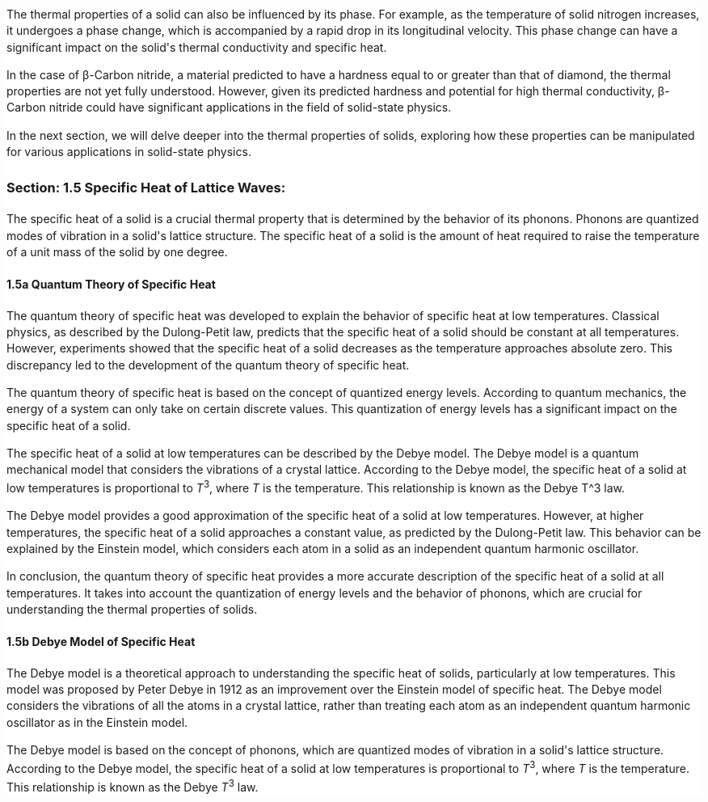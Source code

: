 The thermal properties of a solid can also be influenced by its phase. For example, as the temperature of solid nitrogen increases, it undergoes a phase change, which is accompanied by a rapid drop in its longitudinal velocity. This phase change can have a significant impact on the solid's thermal conductivity and specific heat.

In the case of β-Carbon nitride, a material predicted to have a hardness equal to or greater than that of diamond, the thermal properties are not yet fully understood. However, given its predicted hardness and potential for high thermal conductivity, β-Carbon nitride could have significant applications in the field of solid-state physics.

In the next section, we will delve deeper into the thermal properties of solids, exploring how these properties can be manipulated for various applications in solid-state physics.

### Section: 1.5 Specific Heat of Lattice Waves:

The specific heat of a solid is a crucial thermal property that is determined by the behavior of its phonons. Phonons are quantized modes of vibration in a solid's lattice structure. The specific heat of a solid is the amount of heat required to raise the temperature of a unit mass of the solid by one degree. 

#### 1.5a Quantum Theory of Specific Heat

The quantum theory of specific heat was developed to explain the behavior of specific heat at low temperatures. Classical physics, as described by the Dulong-Petit law, predicts that the specific heat of a solid should be constant at all temperatures. However, experiments showed that the specific heat of a solid decreases as the temperature approaches absolute zero. This discrepancy led to the development of the quantum theory of specific heat.

The quantum theory of specific heat is based on the concept of quantized energy levels. According to quantum mechanics, the energy of a system can only take on certain discrete values. This quantization of energy levels has a significant impact on the specific heat of a solid.

The specific heat of a solid at low temperatures can be described by the Debye model. The Debye model is a quantum mechanical model that considers the vibrations of a crystal lattice. According to the Debye model, the specific heat of a solid at low temperatures is proportional to $T^3$, where $T$ is the temperature. This relationship is known as the Debye T^3 law.

The Debye model provides a good approximation of the specific heat of a solid at low temperatures. However, at higher temperatures, the specific heat of a solid approaches a constant value, as predicted by the Dulong-Petit law. This behavior can be explained by the Einstein model, which considers each atom in a solid as an independent quantum harmonic oscillator.

In conclusion, the quantum theory of specific heat provides a more accurate description of the specific heat of a solid at all temperatures. It takes into account the quantization of energy levels and the behavior of phonons, which are crucial for understanding the thermal properties of solids.

#### 1.5b Debye Model of Specific Heat

The Debye model is a theoretical approach to understanding the specific heat of solids, particularly at low temperatures. This model was proposed by Peter Debye in 1912 as an improvement over the Einstein model of specific heat. The Debye model considers the vibrations of all the atoms in a crystal lattice, rather than treating each atom as an independent quantum harmonic oscillator as in the Einstein model.

The Debye model is based on the concept of phonons, which are quantized modes of vibration in a solid's lattice structure. According to the Debye model, the specific heat of a solid at low temperatures is proportional to $T^3$, where $T$ is the temperature. This relationship is known as the Debye $T^3$ law.
